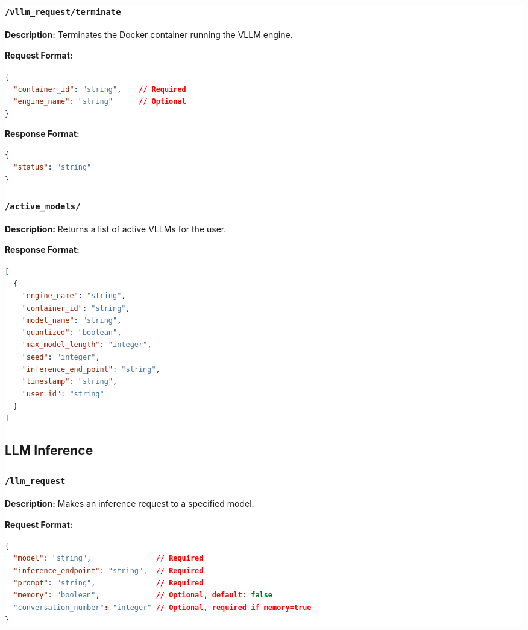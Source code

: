 ### `/vllm_request/terminate`
**Description:** Terminates the Docker container running the VLLM engine.

**Request Format:**
```json
{
  "container_id": "string",    // Required
  "engine_name": "string"      // Optional
}
```

**Response Format:**
```json
{
  "status": "string"
}
```

### `/active_models/`
**Description:** Returns a list of active VLLMs for the user.

**Response Format:**
```json
[
  {
    "engine_name": "string",
    "container_id": "string",
    "model_name": "string",
    "quantized": "boolean",
    "max_model_length": "integer",
    "seed": "integer",
    "inference_end_point": "string",
    "timestamp": "string",
    "user_id": "string"
  }
]
```

## LLM Inference

### `/llm_request`
**Description:** Makes an inference request to a specified model.

**Request Format:**
```json
{
  "model": "string",               // Required
  "inference_endpoint": "string",  // Required
  "prompt": "string",              // Required
  "memory": "boolean",             // Optional, default: false
  "conversation_number": "integer" // Optional, required if memory=true
}
```
